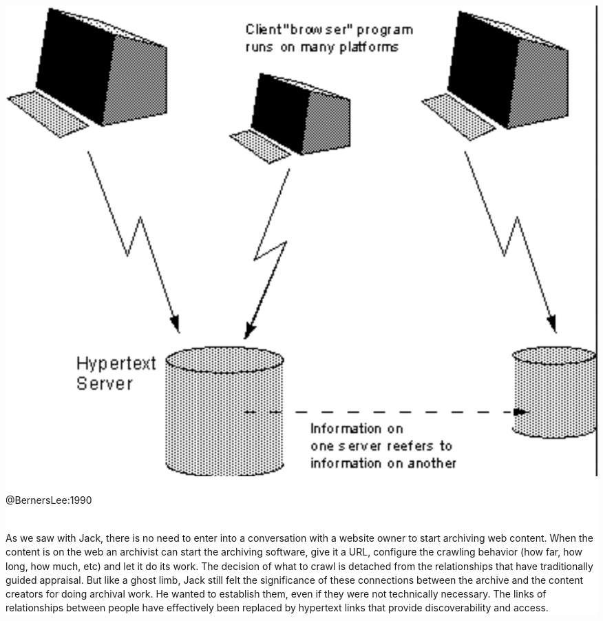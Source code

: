   <img class="img-responsive" title="Tim Berners-Lee's Server Diagram" src="/images/timbl-servers.png">
  <br>
  <br>
  <figcaption>@BernersLee:1990</figcaption>
</figure>
<br>

As we saw with Jack, there is no need to enter into a conversation with a
website owner to start archiving web content. When the content is on the web an
archivist can start the archiving software, give it a URL, configure the
crawling behavior (how far, how long, how much, etc) and let it do its work. The
decision of what to crawl is detached from the relationships that have
traditionally guided appraisal. But like a ghost limb, Jack still felt the
significance of these connections between the archive and the content creators
for doing archival work. He wanted to establish them, even if they were not
technically necessary. The links of relationships between people have
effectively been replaced by hypertext links that provide discoverability and
access.
